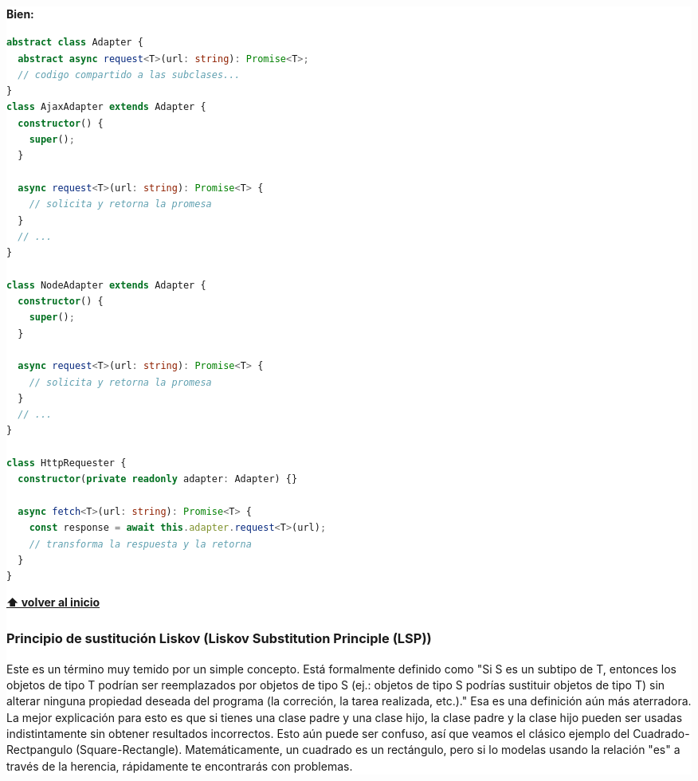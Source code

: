 **Bien:**

```ts
abstract class Adapter {
  abstract async request<T>(url: string): Promise<T>;
  // codigo compartido a las subclases...
}
class AjaxAdapter extends Adapter {
  constructor() {
    super();
  }

  async request<T>(url: string): Promise<T> {
    // solicita y retorna la promesa
  }
  // ...
}

class NodeAdapter extends Adapter {
  constructor() {
    super();
  }

  async request<T>(url: string): Promise<T> {
    // solicita y retorna la promesa
  }
  // ...
}

class HttpRequester {
  constructor(private readonly adapter: Adapter) {}

  async fetch<T>(url: string): Promise<T> {
    const response = await this.adapter.request<T>(url);
    // transforma la respuesta y la retorna
  }
}
```

**[⬆ volver al inicio](#tabla-de-contenidos)**

### Principio de sustitución Liskov (Liskov Substitution Principle (LSP))

Este es un término muy temido por un simple concepto. Está formalmente definido como "Si S es un subtipo de T, entonces los objetos de tipo T podrían ser reemplazados por objetos de tipo S (ej.: objetos de tipo S podrías sustituir objetos de tipo T) sin alterar ninguna propiedad deseada del programa (la correción, la tarea realizada, etc.)." Esa es una definición aún más aterradora.
La mejor explicación para esto es que si tienes una clase padre y una clase hijo, la clase padre y la clase hijo pueden ser usadas indistintamente sin obtener resultados incorrectos. Esto aún puede ser confuso, así que veamos el clásico ejemplo del Cuadrado-Rectpangulo (Square-Rectangle). Matemáticamente, un cuadrado es un rectángulo, pero si lo modelas usando la relación "es" a través de la herencia, rápidamente te encontrarás con problemas.
